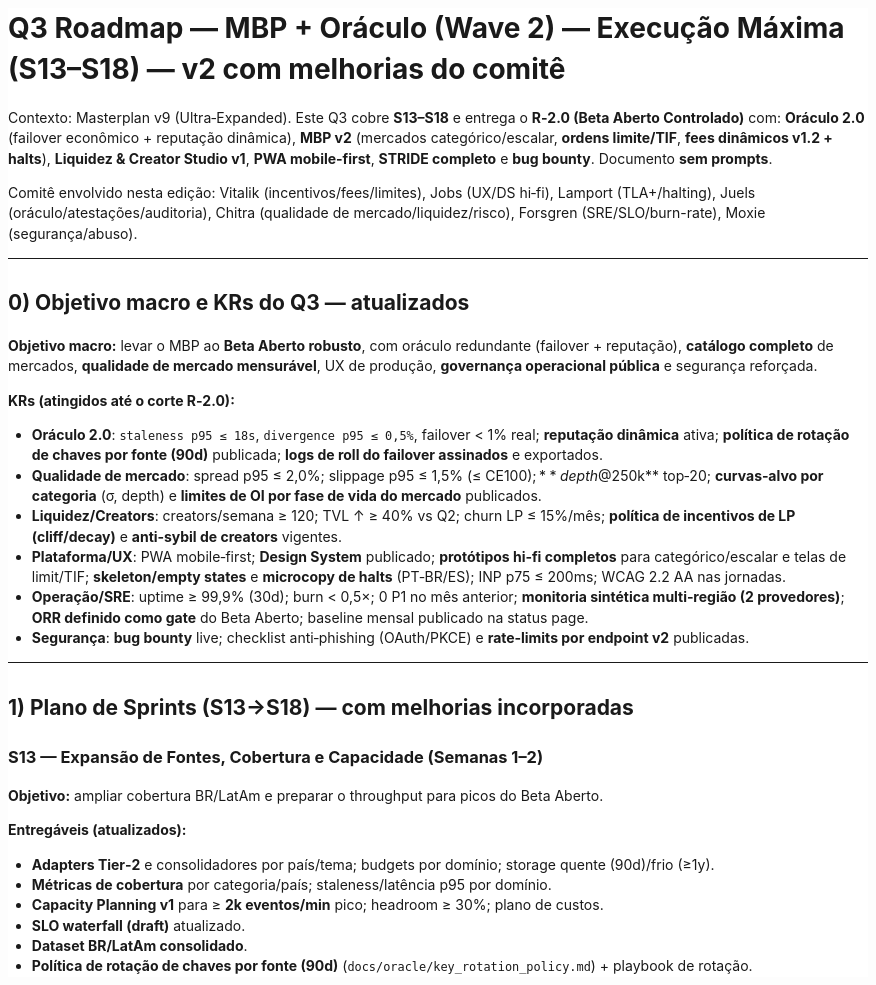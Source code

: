 # Q3 Roadmap — MBP + Oráculo (Wave 2) — Execução Máxima (S13–S18) — **v2 com melhorias do comitê**

Contexto: Masterplan v9 (Ultra‑Expanded). Este Q3 cobre **S13–S18** e entrega o **R‑2.0 (Beta Aberto Controlado)** com: **Oráculo 2.0** (failover econômico + reputação dinâmica), **MBP v2** (mercados categórico/escalar, **ordens limite/TIF**, **fees dinâmicos v1.2 + halts**), **Liquidez & Creator Studio v1**, **PWA mobile‑first**, **STRIDE completo** e **bug bounty**. Documento **sem prompts**.

Comitê envolvido nesta edição: Vitalik (incentivos/fees/limites), Jobs (UX/DS hi‑fi), Lamport (TLA+/halting), Juels (oráculo/atestações/auditoria), Chitra (qualidade de mercado/liquidez/risco), Forsgren (SRE/SLO/burn-rate), Moxie (segurança/abuso).

---

## 0) Objetivo macro e KRs do Q3 — **atualizados**
**Objetivo macro:** levar o MBP ao **Beta Aberto robusto**, com oráculo redundante (failover + reputação), **catálogo completo** de mercados, **qualidade de mercado mensurável**, UX de produção, **governança operacional pública** e segurança reforçada.

**KRs (atingidos até o corte R‑2.0):**
- **Oráculo 2.0**: `staleness p95 ≤ 18s`, `divergence p95 ≤ 0,5%`, failover < 1% real; **reputação dinâmica** ativa; **política de rotação de chaves por fonte (90d)** publicada; **logs de roll do failover assinados** e exportados.
- **Qualidade de mercado**: spread p95 ≤ 2,0%; slippage p95 ≤ 1,5% (≤ CE$100); **depth@2% p50 ≥ CE$50k** top‑20; **curvas‑alvo por categoria** (σ, depth) e **limites de OI por fase de vida do mercado** publicados.
- **Liquidez/Creators**: creators/semana ≥ 120; TVL ↑ ≥ 40% vs Q2; churn LP ≤ 15%/mês; **política de incentivos de LP (cliff/decay)** e **anti‑sybil de creators** vigentes.
- **Plataforma/UX**: PWA mobile‑first; **Design System** publicado; **protótipos hi‑fi completos** para categórico/escalar e telas de limit/TIF; **skeleton/empty states** e **microcopy de halts** (PT‑BR/ES); INP p75 ≤ 200ms; WCAG 2.2 AA nas jornadas.
- **Operação/SRE**: uptime ≥ 99,9% (30d); burn < 0,5×; 0 P1 no mês anterior; **monitoria sintética multi‑região (2 provedores)**; **ORR definido como gate** do Beta Aberto; baseline mensal publicado na status page.
- **Segurança**: **bug bounty** live; checklist anti‑phishing (OAuth/PKCE) e **rate‑limits por endpoint v2** publicadas.

---

## 1) Plano de Sprints (S13→S18) — **com melhorias incorporadas**

### S13 — Expansão de Fontes, Cobertura e Capacidade (Semanas 1–2)
**Objetivo:** ampliar cobertura BR/LatAm e preparar o throughput para picos do Beta Aberto.

**Entregáveis (atualizados):**
- **Adapters Tier‑2** e consolidadores por país/tema; budgets por domínio; storage quente (90d)/frio (≥1y).  
- **Métricas de cobertura** por categoria/país; staleness/latência p95 por domínio.  
- **Capacity Planning v1** para ≥ **2k eventos/min** pico; headroom ≥ 30%; plano de custos.  
- **SLO waterfall (draft)** atualizado.  
- **Dataset BR/LatAm consolidado**.  
- **Política de rotação de chaves por fonte (90d)** (`docs/oracle/key_rotation_policy.md`) + playbook de rotação.
